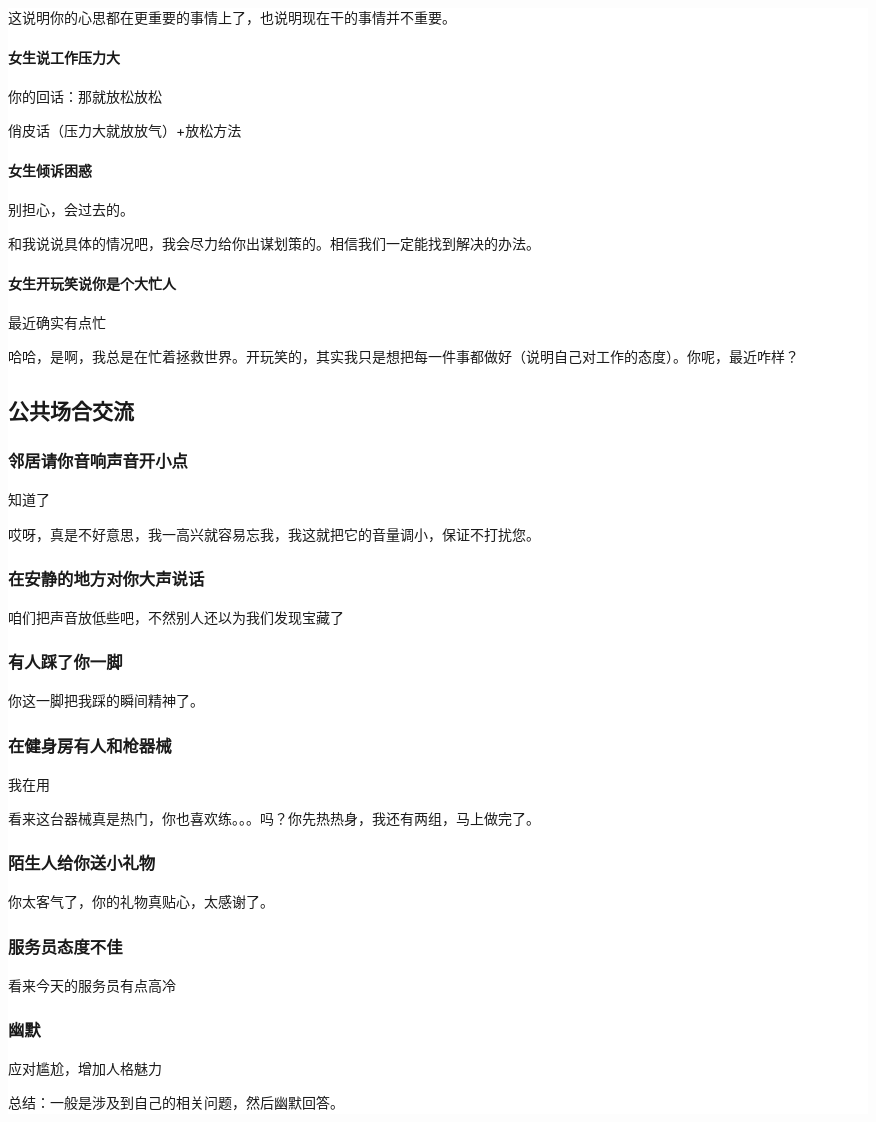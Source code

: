 这说明你的心思都在更重要的事情上了，也说明现在干的事情并不重要。

#### 女生说工作压力大

你的回话：那就放松放松

俏皮话（压力大就放放气）+放松方法

#### 女生倾诉困惑

别担心，会过去的。

和我说说具体的情况吧，我会尽力给你出谋划策的。相信我们一定能找到解决的办法。

#### 女生开玩笑说你是个大忙人

最近确实有点忙

哈哈，是啊，我总是在忙着拯救世界。开玩笑的，其实我只是想把每一件事都做好（说明自己对工作的态度）。你呢，最近咋样？

## 公共场合交流

### 邻居请你音响声音开小点

知道了

哎呀，真是不好意思，我一高兴就容易忘我，我这就把它的音量调小，保证不打扰您。

### 在安静的地方对你大声说话

咱们把声音放低些吧，不然别人还以为我们发现宝藏了

### 有人踩了你一脚

你这一脚把我踩的瞬间精神了。

### 在健身房有人和枪器械

我在用

看来这台器械真是热门，你也喜欢练。。。吗？你先热热身，我还有两组，马上做完了。

### 陌生人给你送小礼物

你太客气了，你的礼物真贴心，太感谢了。

### 服务员态度不佳

看来今天的服务员有点高冷

### 幽默

应对尴尬，增加人格魅力

总结：一般是涉及到自己的相关问题，然后幽默回答。

